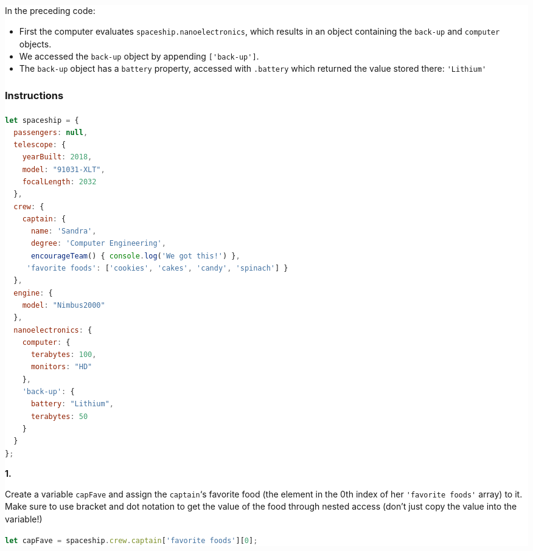 In the preceding code:

- First the computer evaluates `spaceship.nanoelectronics`, which results in an object containing the `back-up` and `computer` objects.
- We accessed the `back-up` object by appending `['back-up']`.
- The `back-up` object has a `battery` property, accessed with `.battery` which returned the value stored there: `'Lithium'`



### Instructions

```js
let spaceship = {
  passengers: null,
  telescope: {
    yearBuilt: 2018,
    model: "91031-XLT",
    focalLength: 2032 
  },
  crew: {
    captain: { 
      name: 'Sandra', 
      degree: 'Computer Engineering', 
      encourageTeam() { console.log('We got this!') },
     'favorite foods': ['cookies', 'cakes', 'candy', 'spinach'] }
  },
  engine: {
    model: "Nimbus2000"
  },
  nanoelectronics: {
    computer: {
      terabytes: 100,
      monitors: "HD"
    },
    'back-up': {
      battery: "Lithium",
      terabytes: 50
    }
  }
}; 
```





**1.**

Create a variable `capFave` and assign the `captain`‘s favorite food (the element in the 0th index of her `'favorite foods'` array) to it. Make sure to use bracket and dot notation to get the value of the food through nested access (don’t just copy the value into the variable!)

```js
let capFave = spaceship.crew.captain['favorite foods'][0];
```
